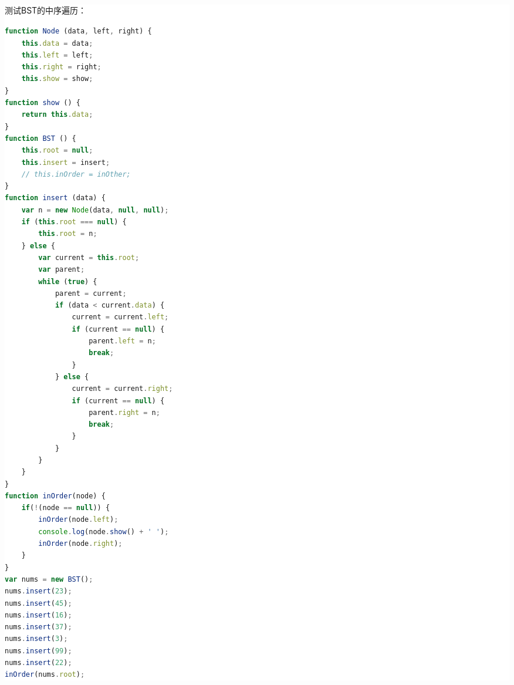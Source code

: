 测试BST的中序遍历：

```javascript
function Node (data, left, right) {
    this.data = data;
    this.left = left;
    this.right = right;
    this.show = show;
}
function show () {
    return this.data;
}
function BST () {
    this.root = null;
    this.insert = insert;
    // this.inOrder = inOther;
}
function insert (data) {
    var n = new Node(data, null, null);
    if (this.root === null) {
        this.root = n;
    } else {
        var current = this.root;
        var parent;
        while (true) {
            parent = current;
            if (data < current.data) {
                current = current.left;
                if (current == null) {
                    parent.left = n;
                    break;
                }
            } else {
                current = current.right;
                if (current == null) {
                    parent.right = n;
                    break;
                }
            }
        }
    }
}
function inOrder(node) {
    if(!(node == null)) {
        inOrder(node.left);
        console.log(node.show() + ' ');
        inOrder(node.right);
    }
}
var nums = new BST();
nums.insert(23);
nums.insert(45);
nums.insert(16);
nums.insert(37);
nums.insert(3);
nums.insert(99);
nums.insert(22);
inOrder(nums.root);
```

